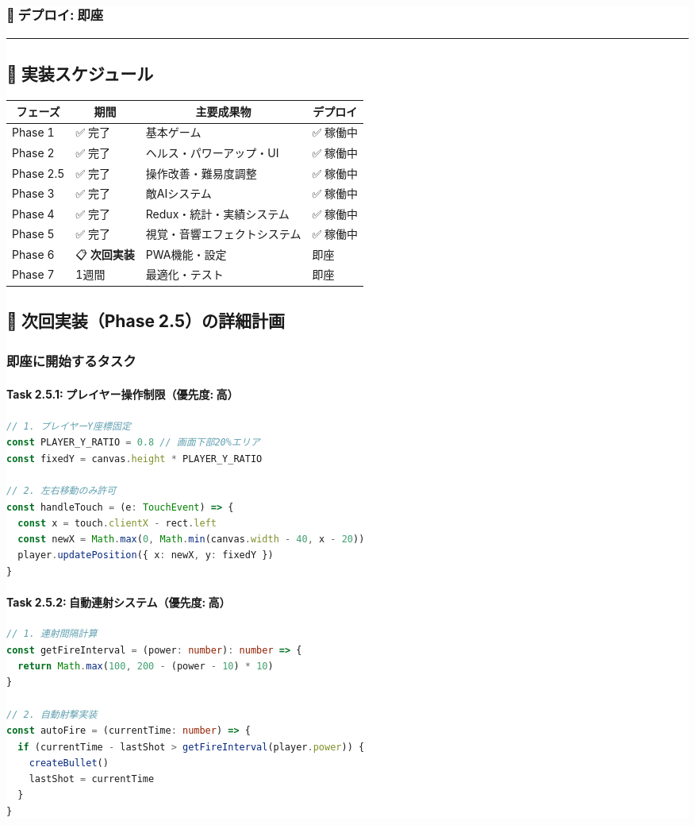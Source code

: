 ### 🔄 デプロイ: 即座

---

## 📅 実装スケジュール

| フェーズ | 期間 | 主要成果物 | デプロイ |
|---------|------|-----------|---------|
| Phase 1 | ✅ 完了 | 基本ゲーム | ✅ 稼働中 |
| Phase 2 | ✅ 完了 | ヘルス・パワーアップ・UI | ✅ 稼働中 |
| Phase 2.5 | ✅ 完了 | 操作改善・難易度調整 | ✅ 稼働中 |
| Phase 3 | ✅ 完了 | 敵AIシステム | ✅ 稼働中 |
| Phase 4 | ✅ 完了 | Redux・統計・実績システム | ✅ 稼働中 |
| Phase 5 | ✅ 完了 | 視覚・音響エフェクトシステム | ✅ 稼働中 |
| Phase 6 | 📋 **次回実装** | PWA機能・設定 | 即座 |
| Phase 7 | 1週間 | 最適化・テスト | 即座 |

## 🎯 次回実装（Phase 2.5）の詳細計画

### 即座に開始するタスク

#### Task 2.5.1: プレイヤー操作制限（優先度: 高）
```typescript
// 1. プレイヤーY座標固定
const PLAYER_Y_RATIO = 0.8 // 画面下部20%エリア
const fixedY = canvas.height * PLAYER_Y_RATIO

// 2. 左右移動のみ許可
const handleTouch = (e: TouchEvent) => {
  const x = touch.clientX - rect.left
  const newX = Math.max(0, Math.min(canvas.width - 40, x - 20))
  player.updatePosition({ x: newX, y: fixedY })
}
```

#### Task 2.5.2: 自動連射システム（優先度: 高）
```typescript
// 1. 連射間隔計算
const getFireInterval = (power: number): number => {
  return Math.max(100, 200 - (power - 10) * 10)
}

// 2. 自動射撃実装
const autoFire = (currentTime: number) => {
  if (currentTime - lastShot > getFireInterval(player.power)) {
    createBullet()
    lastShot = currentTime
  }
}
```
